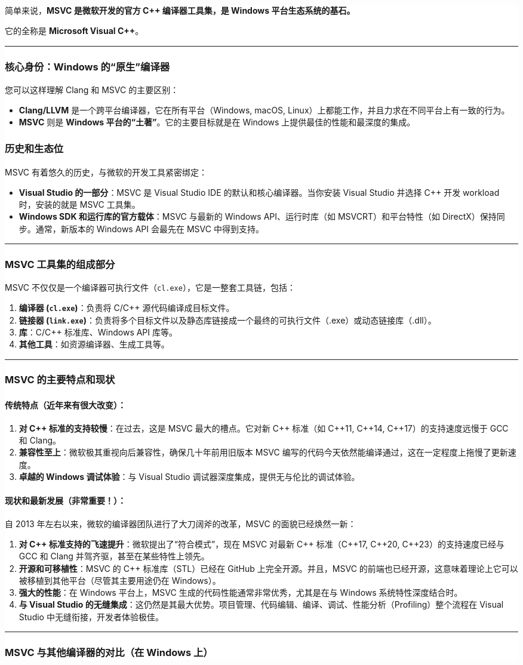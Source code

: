 简单来说，**MSVC 是微软开发的官方 C++ 编译器工具集，是 Windows 平台生态系统的基石。**

它的全称是 **Microsoft Visual C++**。

---

### 核心身份：Windows 的“原生”编译器

您可以这样理解 Clang 和 MSVC 的主要区别：
*   **Clang/LLVM** 是一个跨平台编译器，它在所有平台（Windows, macOS, Linux）上都能工作，并且力求在不同平台上有一致的行为。
*   **MSVC** 则是 **Windows 平台的“土著”**。它的主要目标就是在 Windows 上提供最佳的性能和最深度的集成。

### 历史和生态位

MSVC 有着悠久的历史，与微软的开发工具紧密绑定：
*   **Visual Studio 的一部分**：MSVC 是 Visual Studio IDE 的默认和核心编译器。当你安装 Visual Studio 并选择 C++ 开发 workload 时，安装的就是 MSVC 工具集。
*   **Windows SDK 和运行库的官方载体**：MSVC 与最新的 Windows API、运行时库（如 MSVCRT）和平台特性（如 DirectX）保持同步。通常，新版本的 Windows API 会最先在 MSVC 中得到支持。

---

### MSVC 工具集的组成部分

MSVC 不仅仅是一个编译器可执行文件（`cl.exe`），它是一整套工具链，包括：

1.  **编译器 (`cl.exe`)**：负责将 C/C++ 源代码编译成目标文件。
2.  **链接器 (`link.exe`)**：负责将多个目标文件以及静态库链接成一个最终的可执行文件（.exe）或动态链接库（.dll）。
3.  **库**：C/C++ 标准库、Windows API 库等。
4.  **其他工具**：如资源编译器、生成工具等。

---

### MSVC 的主要特点和现状

#### 传统特点（近年来有很大改变）：
1.  **对 C++ 标准的支持较慢**：在过去，这是 MSVC 最大的槽点。它对新 C++ 标准（如 C++11, C++14, C++17）的支持速度远慢于 GCC 和 Clang。
2.  **兼容性至上**：微软极其重视向后兼容性，确保几十年前用旧版本 MSVC 编写的代码今天依然能编译通过，这在一定程度上拖慢了更新速度。
3.  **卓越的 Windows 调试体验**：与 Visual Studio 调试器深度集成，提供无与伦比的调试体验。

#### 现状和最新发展（非常重要！）：
自 2013 年左右以来，微软的编译器团队进行了大刀阔斧的改革，MSVC 的面貌已经焕然一新：

1.  **对 C++ 标准支持的飞速提升**：微软提出了“符合模式”，现在 MSVC 对最新 C++ 标准（C++17, C++20, C++23）的支持速度已经与 GCC 和 Clang 并驾齐驱，甚至在某些特性上领先。
2.  **开源和可移植性**：MSVC 的 C++ 标准库（STL）已经在 GitHub 上完全开源。并且，MSVC 的前端也已经开源，这意味着理论上它可以被移植到其他平台（尽管其主要用途仍在 Windows）。
3.  **强大的性能**：在 Windows 平台上，MSVC 生成的代码性能通常非常优秀，尤其是在与 Windows 系统特性深度结合时。
4.  **与 Visual Studio 的无缝集成**：这仍然是其最大优势。项目管理、代码编辑、编译、调试、性能分析（Profiling）整个流程在 Visual Studio 中无缝衔接，开发者体验极佳。

---

### MSVC 与其他编译器的对比（在 Windows 上）
